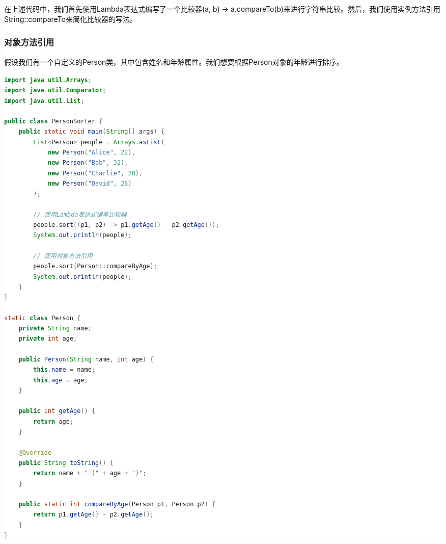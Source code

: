 在上述代码中，我们首先使用Lambda表达式编写了一个比较器(a, b) -> a.compareTo(b)来进行字符串比较。然后，我们使用实例方法引用String::compareTo来简化比较器的写法。

### 对象方法引用

假设我们有一个自定义的Person类，其中包含姓名和年龄属性。我们想要根据Person对象的年龄进行排序。

```java
import java.util.Arrays;
import java.util.Comparator;
import java.util.List;

public class PersonSorter {
    public static void main(String[] args) {
        List<Person> people = Arrays.asList(
            new Person("Alice", 22),
            new Person("Bob", 32),
            new Person("Charlie", 20),
            new Person("David", 26)
        );

        // 使用Lambda表达式编写比较器
        people.sort((p1, p2) -> p1.getAge() - p2.getAge());
        System.out.println(people);

        // 使用对象方法引用
        people.sort(Person::compareByAge);
        System.out.println(people);
    }
}

static class Person {
    private String name;
    private int age;

    public Person(String name, int age) {
        this.name = name;
        this.age = age;
    }

    public int getAge() {
        return age;
    }

    @Override
    public String toString() {
        return name + " (" + age + ")";
    }

    public static int compareByAge(Person p1, Person p2) {
        return p1.getAge() - p2.getAge();
    }
}
```
